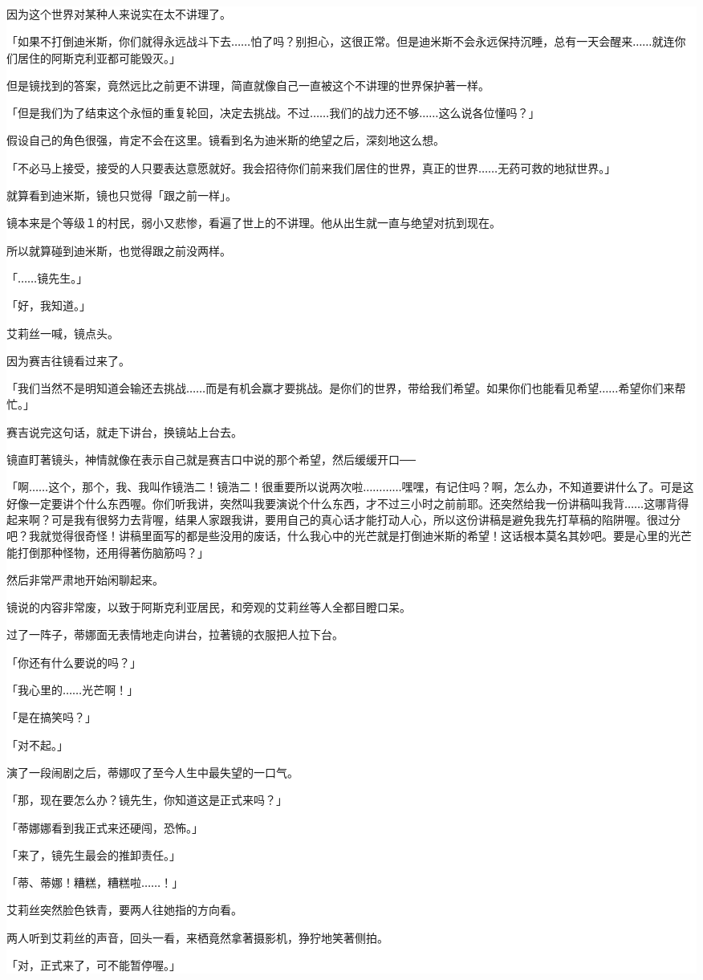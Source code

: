 因为这个世界对某种人来说实在太不讲理了。

「如果不打倒迪米斯，你们就得永远战斗下去……怕了吗？别担心，这很正常。但是迪米斯不会永远保持沉睡，总有一天会醒来……就连你们居住的阿斯克利亚都可能毁灭。」

但是镜找到的答案，竟然远比之前更不讲理，简直就像自己一直被这个不讲理的世界保护著一样。

「但是我们为了结束这个永恒的重复轮回，决定去挑战。不过……我们的战力还不够……这么说各位懂吗？」

假设自己的角色很强，肯定不会在这里。镜看到名为迪米斯的绝望之后，深刻地这么想。

「不必马上接受，接受的人只要表达意愿就好。我会招待你们前来我们居住的世界，真正的世界……无药可救的地狱世界。」

就算看到迪米斯，镜也只觉得「跟之前一样」。

镜本来是个等级１的村民，弱小又悲惨，看遍了世上的不讲理。他从出生就一直与绝望对抗到现在。

所以就算碰到迪米斯，也觉得跟之前没两样。

「……镜先生。」

「好，我知道。」

艾莉丝一喊，镜点头。

因为赛吉往镜看过来了。

「我们当然不是明知道会输还去挑战……而是有机会赢才要挑战。是你们的世界，带给我们希望。如果你们也能看见希望……希望你们来帮忙。」

赛吉说完这句话，就走下讲台，换镜站上台去。

镜直盯著镜头，神情就像在表示自己就是赛吉口中说的那个希望，然后缓缓开口──

「啊……这个，那个，我、我叫作镜浩二！镜浩二！很重要所以说两次啦…………嘿嘿，有记住吗？啊，怎么办，不知道要讲什么了。可是这好像一定要讲个什么东西喔。你们听我讲，突然叫我要演说个什么东西，才不过三小时之前前耶。还突然给我一份讲稿叫我背……这哪背得起来啊？可是我有很努力去背喔，结果人家跟我讲，要用自己的真心话才能打动人心，所以这份讲稿是避免我先打草稿的陷阱喔。很过分吧？我就觉得很奇怪！讲稿里面写的都是些没用的废话，什么我心中的光芒就是打倒迪米斯的希望！这话根本莫名其妙吧。要是心里的光芒能打倒那种怪物，还用得著伤脑筋吗？」

然后非常严肃地开始闲聊起来。

镜说的内容非常废，以致于阿斯克利亚居民，和旁观的艾莉丝等人全都目瞪口呆。

过了一阵子，蒂娜面无表情地走向讲台，拉著镜的衣服把人拉下台。

「你还有什么要说的吗？」

「我心里的……光芒啊！」

「是在搞笑吗？」

「对不起。」

演了一段闹剧之后，蒂娜叹了至今人生中最失望的一口气。

「那，现在要怎么办？镜先生，你知道这是正式来吗？」

「蒂娜娜看到我正式来还硬闯，恐怖。」

「来了，镜先生最会的推卸责任。」

「蒂、蒂娜！糟糕，糟糕啦……！」

艾莉丝突然脸色铁青，要两人往她指的方向看。

两人听到艾莉丝的声音，回头一看，来栖竟然拿著摄影机，狰狞地笑著侧拍。

「对，正式来了，可不能暂停喔。」
